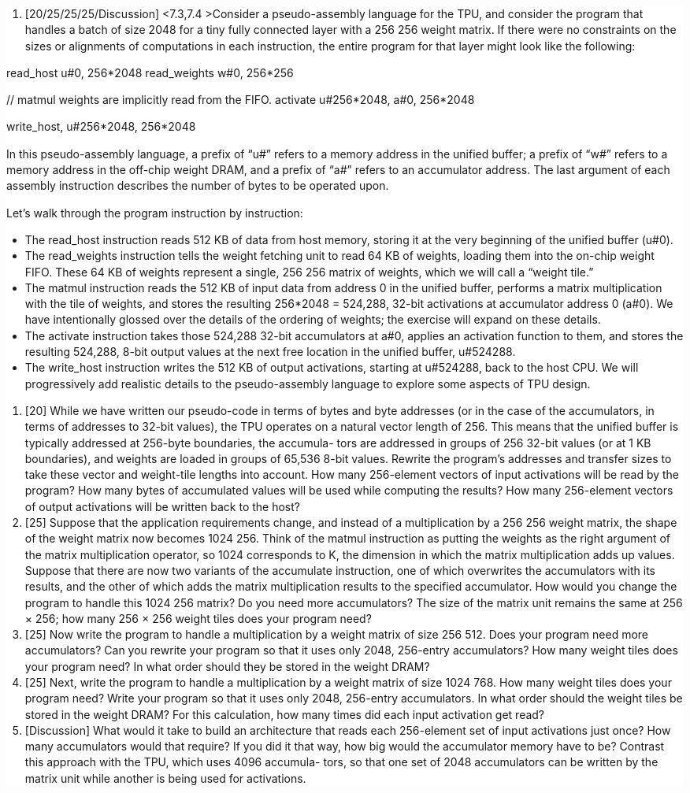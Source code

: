    1. \[20/25/25/25/Discussion\] &lt;7.3,7.4 &gt;Consider a
      pseudo-assembly language for the TPU, and consider the program
      that handles a batch of size 2048 for a tiny fully
      connected layer with a 256 256 weight matrix. If there were no constraints on the sizes or alignments of computations in each instruction, the entire program for that layer might look like the following:

read_host u#0, 256\*2048 read_weights w#0, 256\*256

// matmul weights are implicitly read from the FIFO. activate u#256\*2048, a#0, 256\*2048

write_host, u#256\*2048, 256\*2048

In this pseudo-assembly language, a prefix of “u#” refers to a memory address in the unified buffer; a prefix of “w#” refers to a memory address in the off-chip weight DRAM, and a prefix of “a#” refers to an accumulator address. The last argument of each assembly instruction describes the number of bytes to be operated upon.

Let’s walk through the program instruction by instruction:

- The read_host instruction reads 512 KB of data from host memory, storing it at the very beginning of the unified buffer (u#0).
- The read_weights instruction tells the weight fetching unit to read 64 KB of weights, loading them into the on-chip weight FIFO. These 64 KB of weights represent a single, 256 256 matrix of weights, which we will call a “weight tile.”
- The matmul instruction reads the 512 KB of input data from address 0 in the unified buffer, performs a matrix multiplication with the tile of weights, and stores the resulting 256\*2048 = 524,288, 32-bit activations at accumulator address 0 (a#0). We have intentionally glossed over the details of the ordering of weights; the exercise will expand on these details.
- The activate instruction takes those 524,288 32-bit accumulators at a#0, applies an activation function to them, and stores the resulting 524,288, 8-bit output values at the next free location in the unified buffer, u#524288.
- The write_host instruction writes the 512 KB of output activations, starting at u#524288, back to the host CPU.
  We will progressively add realistic details to the pseudo-assembly language to explore some aspects of TPU design.

1. \[20\] While we have written our pseudo-code in terms of bytes and byte addresses (or in the case of the accumulators, in terms of addresses to 32-bit values), the TPU operates on a natural vector length of 256. This means that the unified buffer is typically addressed at 256-byte boundaries, the accumula- tors are addressed in groups of 256 32-bit values (or at 1 KB boundaries), and weights are loaded in groups of 65,536 8-bit values. Rewrite the program’s addresses and transfer sizes to take these vector and weight-tile lengths into account. How many 256-element vectors of input activations will be read by the program? How many bytes of accumulated values will be used while computing the results? How many 256-element vectors of output activations will be written back to the host?
2. \[25\] Suppose that the application requirements change, and instead of a multiplication by a 256 256 weight matrix, the shape of the weight matrix now becomes 1024 256. Think of the matmul instruction as putting the weights as the right argument of the matrix multiplication operator, so 1024 corresponds to K, the dimension in which the matrix multiplication adds up values. Suppose that there are now two variants of the accumulate instruction, one of which overwrites the accumulators with its results, and the other of which adds the matrix multiplication results to the specified accumulator. How would you change the program to handle this 1024 256 matrix? Do you need more accumulators? The size of the matrix unit remains the same
   at 256 × 256; how many 256 × 256 weight tiles does your program need?
3. \[25\] Now write the program to handle a multiplication by a weight matrix of size 256 512. Does your program need more accumulators? Can you rewrite your program so that it uses only 2048, 256-entry accumulators? How many weight tiles does your program need? In what order should they be stored in the weight DRAM?
4. \[25\] Next, write the program to handle a multiplication by a weight matrix of size 1024 768. How many weight tiles does your program need? Write your program so that it uses only 2048, 256-entry accumulators. In what order should the weight tiles be stored in the weight DRAM? For this calculation, how many times did each input activation get read?
5. \[Discussion\] What would it take to build an architecture that reads each 256-element set of input activations just once? How many accumulators would that require? If you did it that way, how big would the accumulator memory have to be? Contrast this approach with the TPU, which uses 4096 accumula- tors, so that one set of 2048 accumulators can be written by the matrix unit while another is being used for activations.